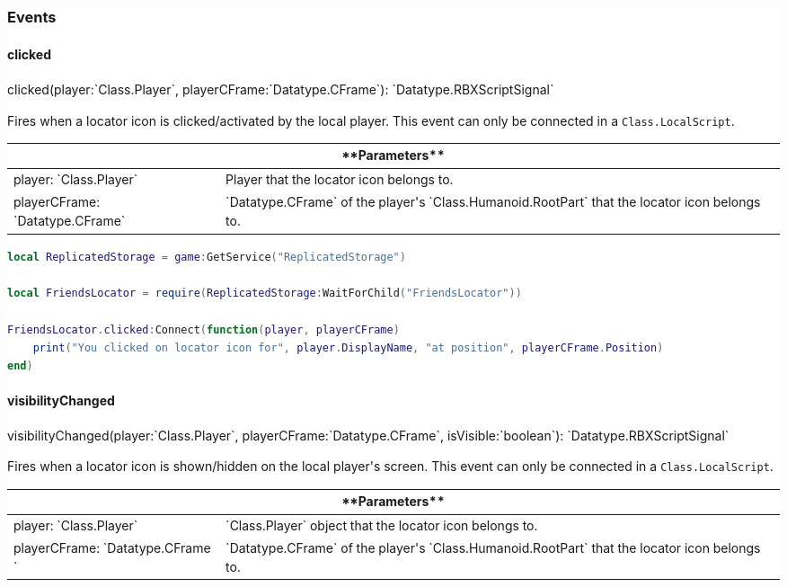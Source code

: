 ### Events

#### clicked

<p style={{borderRadius:"4px;",backgroundColor:"#3b3b3b;"}}><InlineCode>clicked(player:</InlineCode>`Class.Player`<InlineCode>, playerCFrame:</InlineCode>`Datatype.CFrame`<InlineCode>):</InlineCode> `Datatype.RBXScriptSignal`</p>

Fires when a locator icon is clicked/activated by the local player. This event can only be connected in a `Class.LocalScript`.

<table>
<thead>
	<tr>
		<th colspan='2'>**Parameters**</th>
	</tr>
</thead>
<tbody>
	<tr>
		<td>player: `Class.Player`</td>
		<td>Player that the locator icon belongs to.</td>
	</tr>
	<tr>
		<td>playerCFrame: `Datatype.CFrame`</td>
		<td>`Datatype.CFrame` of the player's `Class.Humanoid.RootPart` that the locator icon belongs to.</td>
	</tr>
</tbody>
</table>

```lua title='LocalScript' highlight='5-7'
local ReplicatedStorage = game:GetService("ReplicatedStorage")

local FriendsLocator = require(ReplicatedStorage:WaitForChild("FriendsLocator"))

FriendsLocator.clicked:Connect(function(player, playerCFrame)
	print("You clicked on locator icon for", player.DisplayName, "at position", playerCFrame.Position)
end)
```

#### visibilityChanged

<p style={{borderRadius:"4px;",backgroundColor:"#3b3b3b;"}}><InlineCode>visibilityChanged(player:</InlineCode>`Class.Player`<InlineCode>, playerCFrame:</InlineCode>`Datatype.CFrame`<InlineCode>, isVisible:</InlineCode>`boolean`<InlineCode>):</InlineCode> `Datatype.RBXScriptSignal`</p>

Fires when a locator icon is shown/hidden on the local player's screen. This event can only be connected in a `Class.LocalScript`.

<table>
<thead>
	<tr>
		<th colspan='2'>**Parameters**</th>
	</tr>
</thead>
<tbody>
	<tr>
		<td>player: `Class.Player`</td>
		<td>`Class.Player` object that the locator icon belongs to.</td>
	</tr>
	<tr>
		<td>playerCFrame:&nbsp;`Datatype.CFrame`</td>
		<td>`Datatype.CFrame` of the player's `Class.Humanoid.RootPart` that the locator icon belongs to.</td>
	</tr>